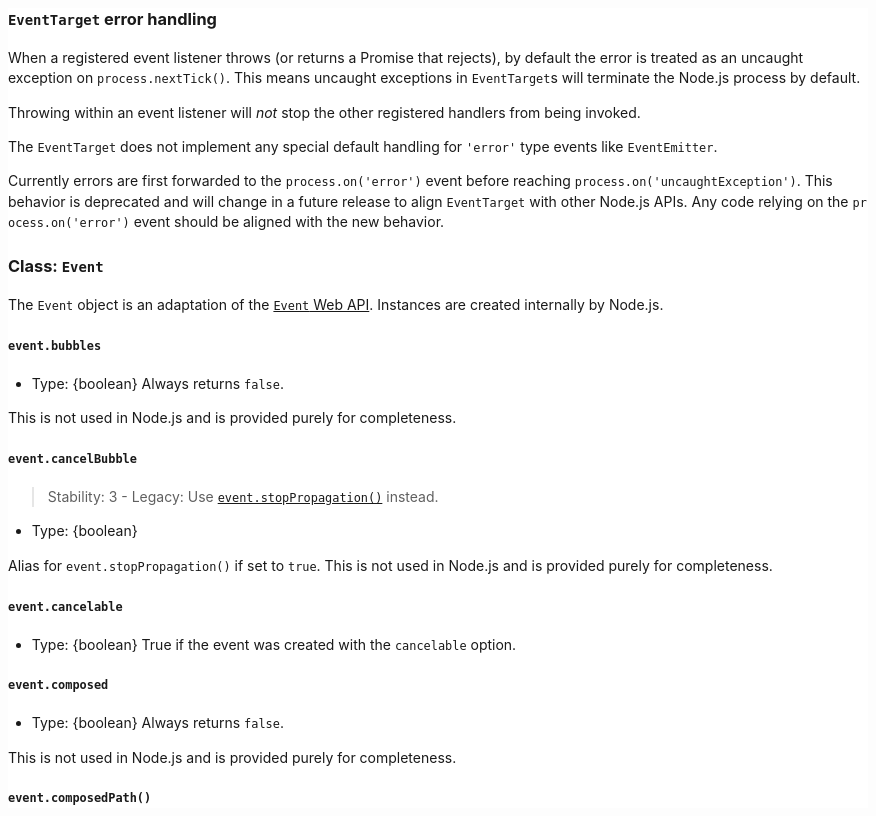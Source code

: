 ### `EventTarget` error handling

When a registered event listener throws (or returns a Promise that rejects),
by default the error is treated as an uncaught exception on
`process.nextTick()`. This means uncaught exceptions in `EventTarget`s will
terminate the Node.js process by default.

Throwing within an event listener will _not_ stop the other registered handlers
from being invoked.

The `EventTarget` does not implement any special default handling for `'error'`
type events like `EventEmitter`.

Currently errors are first forwarded to the `process.on('error')` event
before reaching `process.on('uncaughtException')`. This behavior is
deprecated and will change in a future release to align `EventTarget` with
other Node.js APIs. Any code relying on the `process.on('error')` event should
be aligned with the new behavior.

### Class: `Event`



The `Event` object is an adaptation of the [`Event` Web API][]. Instances
are created internally by Node.js.

#### `event.bubbles`



* Type: {boolean} Always returns `false`.

This is not used in Node.js and is provided purely for completeness.

#### `event.cancelBubble`



> Stability: 3 - Legacy: Use [`event.stopPropagation()`][] instead.

* Type: {boolean}

Alias for `event.stopPropagation()` if set to `true`. This is not used
in Node.js and is provided purely for completeness.

#### `event.cancelable`



* Type: {boolean} True if the event was created with the `cancelable` option.

#### `event.composed`



* Type: {boolean} Always returns `false`.

This is not used in Node.js and is provided purely for completeness.

#### `event.composedPath()`


[WHATWG-EventTarget]: https://dom.spec.whatwg.org/#interface-eventtarget
[`--trace-warnings`]: cli.md#--trace-warnings
[`CustomEvent` Web API]: https://dom.spec.whatwg.org/#customevent
[`EventTarget` Web API]: https://dom.spec.whatwg.org/#eventtarget
[`EventTarget` error handling]: #eventtarget-error-handling
[`Event` Web API]: https://dom.spec.whatwg.org/#event
[`domain`]: domain.md
[`e.stopImmediatePropagation()`]: #eventstopimmediatepropagation
[`emitter.removeListener()`]: #emitterremovelistenereventname-listener
[`emitter.setMaxListeners(n)`]: #emittersetmaxlistenersn
[`event.defaultPrevented`]: #eventdefaultprevented
[`event.stopPropagation()`]: #eventstoppropagation
[`event.target`]: #eventtarget
[`events.defaultMaxListeners`]: #eventsdefaultmaxlisteners
[`fs.ReadStream`]: fs.md#class-fsreadstream
[`net.Server`]: net.md#class-netserver
[`new.target.name`]: https://developer.mozilla.org/en-US/docs/Web/JavaScript/Reference/Operators/new.target
[`process.on('warning')`]: process.md#event-warning
[async context]: async_context.md
[capturerejections]: #capture-rejections-of-promises
[error]: #error-events
[rejection]: #emittersymbolfornodejsrejectionerr-eventname-args
[rejectionsymbol]: #eventscapturerejectionsymbol
[stream]: stream.md